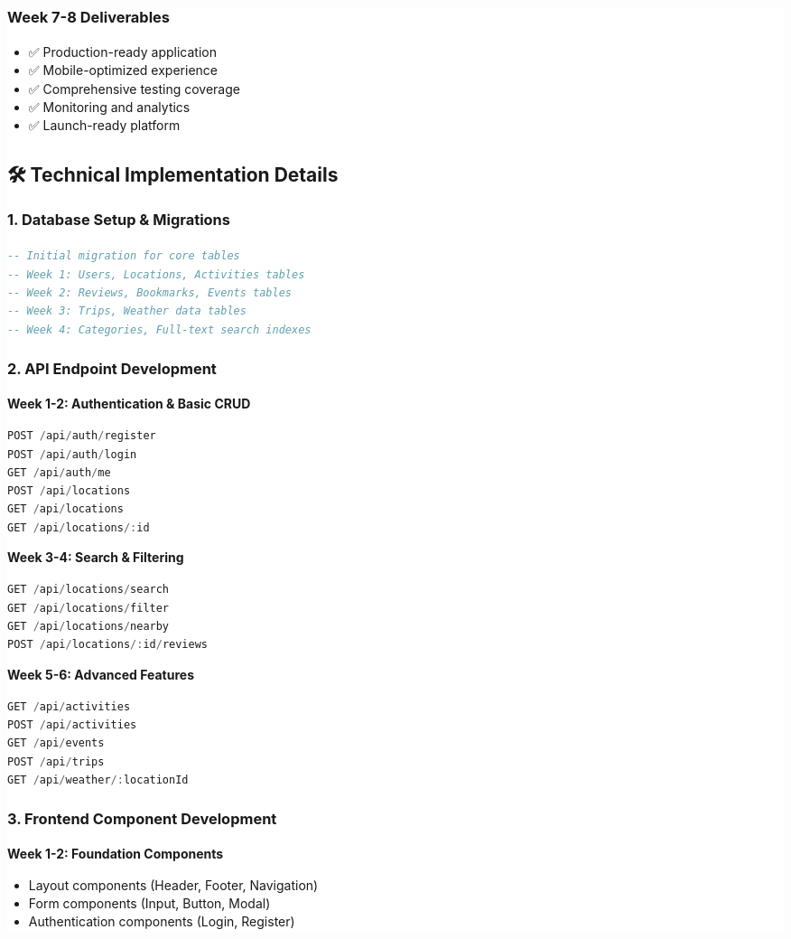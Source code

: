 ### Week 7-8 Deliverables
- ✅ Production-ready application
- ✅ Mobile-optimized experience
- ✅ Comprehensive testing coverage
- ✅ Monitoring and analytics
- ✅ Launch-ready platform

## 🛠️ Technical Implementation Details

### 1. Database Setup & Migrations

```sql
-- Initial migration for core tables
-- Week 1: Users, Locations, Activities tables
-- Week 2: Reviews, Bookmarks, Events tables
-- Week 3: Trips, Weather data tables
-- Week 4: Categories, Full-text search indexes
```

### 2. API Endpoint Development

**Week 1-2: Authentication & Basic CRUD**
```typescript
POST /api/auth/register
POST /api/auth/login
GET /api/auth/me
POST /api/locations
GET /api/locations
GET /api/locations/:id
```

**Week 3-4: Search & Filtering**
```typescript
GET /api/locations/search
GET /api/locations/filter
GET /api/locations/nearby
POST /api/locations/:id/reviews
```

**Week 5-6: Advanced Features**
```typescript
GET /api/activities
POST /api/activities
GET /api/events
POST /api/trips
GET /api/weather/:locationId
```

### 3. Frontend Component Development

**Week 1-2: Foundation Components**
- Layout components (Header, Footer, Navigation)
- Form components (Input, Button, Modal)
- Authentication components (Login, Register)
